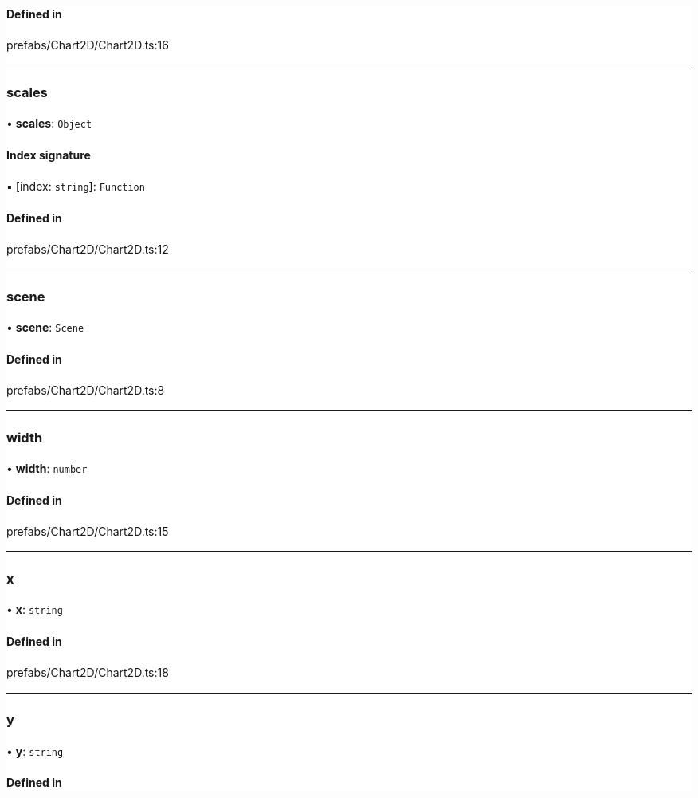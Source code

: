 #### Defined in

prefabs/Chart2D/Chart2D.ts:16

___

### scales

• **scales**: `Object`

#### Index signature

▪ [index: `string`]: `Function`

#### Defined in

prefabs/Chart2D/Chart2D.ts:12

___

### scene

• **scene**: `Scene`

#### Defined in

prefabs/Chart2D/Chart2D.ts:8

___

### width

• **width**: `number`

#### Defined in

prefabs/Chart2D/Chart2D.ts:15

___

### x

• **x**: `string`

#### Defined in

prefabs/Chart2D/Chart2D.ts:18

___

### y

• **y**: `string`

#### Defined in
